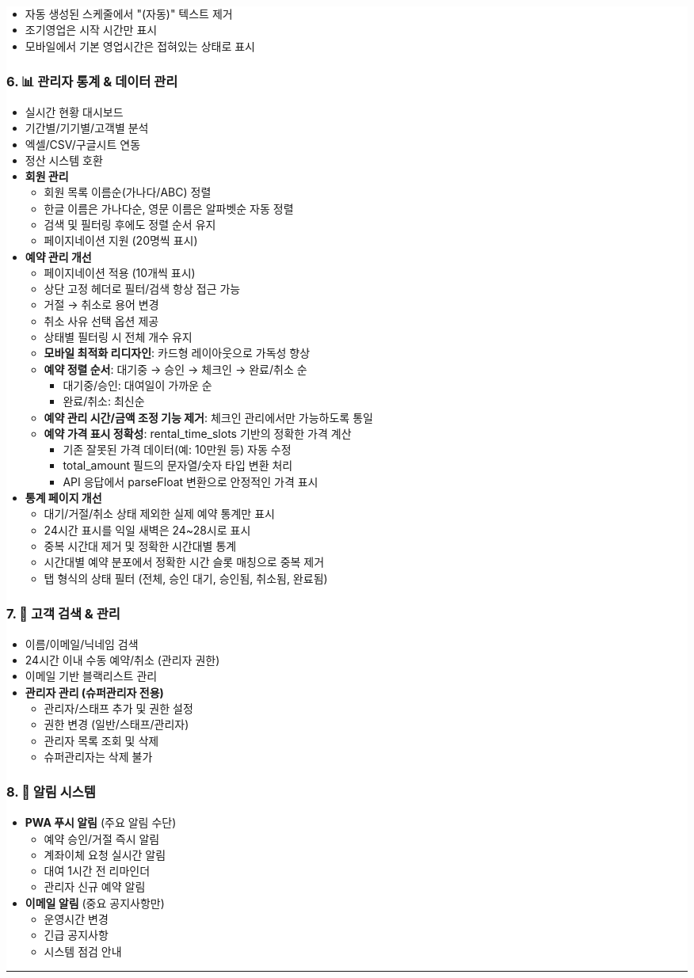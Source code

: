   - 자동 생성된 스케줄에서 "(자동)" 텍스트 제거
  - 조기영업은 시작 시간만 표시
  - 모바일에서 기본 영업시간은 접혀있는 상태로 표시

### 6. 📊 관리자 통계 & 데이터 관리
- 실시간 현황 대시보드
- 기간별/기기별/고객별 분석
- 엑셀/CSV/구글시트 연동
- 정산 시스템 호환
- **회원 관리**
  - 회원 목록 이름순(가나다/ABC) 정렬
  - 한글 이름은 가나다순, 영문 이름은 알파벳순 자동 정렬
  - 검색 및 필터링 후에도 정렬 순서 유지
  - 페이지네이션 지원 (20명씩 표시)
- **예약 관리 개선**
  - 페이지네이션 적용 (10개씩 표시)
  - 상단 고정 헤더로 필터/검색 항상 접근 가능
  - 거절 → 취소로 용어 변경
  - 취소 사유 선택 옵션 제공
  - 상태별 필터링 시 전체 개수 유지
  - **모바일 최적화 리디자인**: 카드형 레이아웃으로 가독성 향상
  - **예약 정렬 순서**: 대기중 → 승인 → 체크인 → 완료/취소 순
    - 대기중/승인: 대여일이 가까운 순
    - 완료/취소: 최신순
  - **예약 관리 시간/금액 조정 기능 제거**: 체크인 관리에서만 가능하도록 통일
  - **예약 가격 표시 정확성**: rental_time_slots 기반의 정확한 가격 계산
    - 기존 잘못된 가격 데이터(예: 10만원 등) 자동 수정
    - total_amount 필드의 문자열/숫자 타입 변환 처리
    - API 응답에서 parseFloat 변환으로 안정적인 가격 표시
- **통계 페이지 개선**
  - 대기/거절/취소 상태 제외한 실제 예약 통계만 표시
  - 24시간 표시를 익일 새벽은 24~28시로 표시
  - 중복 시간대 제거 및 정확한 시간대별 통계
  - 시간대별 예약 분포에서 정확한 시간 슬롯 매칭으로 중복 제거
  - 탭 형식의 상태 필터 (전체, 승인 대기, 승인됨, 취소됨, 완료됨)

### 7. 👥 고객 검색 & 관리
- 이름/이메일/닉네임 검색
- 24시간 이내 수동 예약/취소 (관리자 권한)
- 이메일 기반 블랙리스트 관리
- **관리자 관리 (슈퍼관리자 전용)**
  - 관리자/스태프 추가 및 권한 설정
  - 권한 변경 (일반/스태프/관리자)
  - 관리자 목록 조회 및 삭제
  - 슈퍼관리자는 삭제 불가

### 8. 📱 알림 시스템
- **PWA 푸시 알림** (주요 알림 수단)
  - 예약 승인/거절 즉시 알림
  - 계좌이체 요청 실시간 알림
  - 대여 1시간 전 리마인더
  - 관리자 신규 예약 알림
- **이메일 알림** (중요 공지사항만)
  - 운영시간 변경
  - 긴급 공지사항
  - 시스템 점검 안내

---